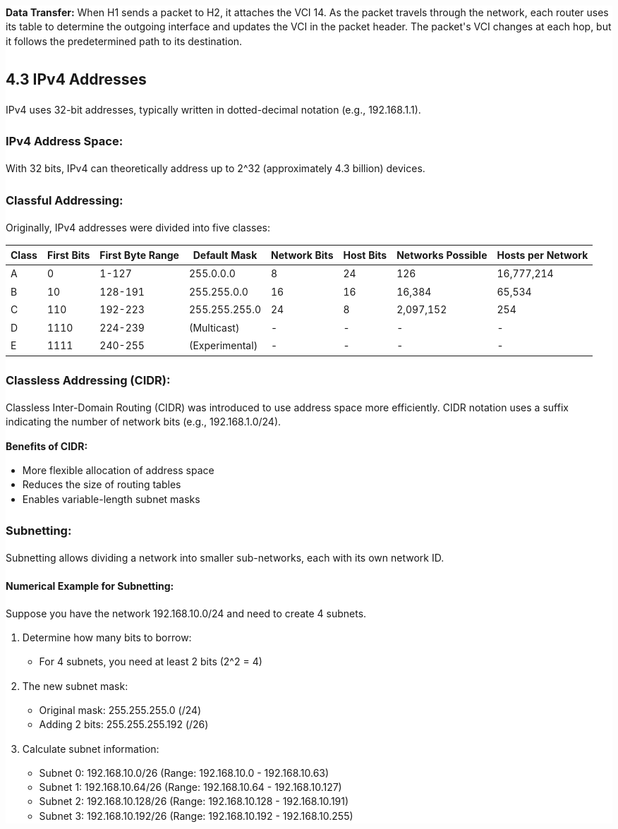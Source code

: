 **Data Transfer:**
When H1 sends a packet to H2, it attaches the VCI 14. As the packet travels through the network, each router uses its table to determine the outgoing interface and updates the VCI in the packet header. The packet's VCI changes at each hop, but it follows the predetermined path to its destination.

## 4.3 IPv4 Addresses

IPv4 uses 32-bit addresses, typically written in dotted-decimal notation (e.g., 192.168.1.1).

### IPv4 Address Space:

With 32 bits, IPv4 can theoretically address up to 2^32 (approximately 4.3 billion) devices.

### Classful Addressing:

Originally, IPv4 addresses were divided into five classes:

| Class | First Bits | First Byte Range | Default Mask | Network Bits | Host Bits | Networks Possible | Hosts per Network |
|-------|------------|------------------|--------------|--------------|-----------|-------------------|-------------------|
| A | 0 | 1-127 | 255.0.0.0 | 8 | 24 | 126 | 16,777,214 |
| B | 10 | 128-191 | 255.255.0.0 | 16 | 16 | 16,384 | 65,534 |
| C | 110 | 192-223 | 255.255.255.0 | 24 | 8 | 2,097,152 | 254 |
| D | 1110 | 224-239 | (Multicast) | - | - | - | - |
| E | 1111 | 240-255 | (Experimental) | - | - | - | - |

### Classless Addressing (CIDR):

Classless Inter-Domain Routing (CIDR) was introduced to use address space more efficiently. CIDR notation uses a suffix indicating the number of network bits (e.g., 192.168.1.0/24).

**Benefits of CIDR:**
- More flexible allocation of address space
- Reduces the size of routing tables
- Enables variable-length subnet masks

### Subnetting:

Subnetting allows dividing a network into smaller sub-networks, each with its own network ID.

#### Numerical Example for Subnetting:

Suppose you have the network 192.168.10.0/24 and need to create 4 subnets.

1. Determine how many bits to borrow:
   - For 4 subnets, you need at least 2 bits (2^2 = 4)

2. The new subnet mask:
   - Original mask: 255.255.255.0 (/24)
   - Adding 2 bits: 255.255.255.192 (/26)

3. Calculate subnet information:
   - Subnet 0: 192.168.10.0/26 (Range: 192.168.10.0 - 192.168.10.63)
   - Subnet 1: 192.168.10.64/26 (Range: 192.168.10.64 - 192.168.10.127)
   - Subnet 2: 192.168.10.128/26 (Range: 192.168.10.128 - 192.168.10.191)
   - Subnet 3: 192.168.10.192/26 (Range: 192.168.10.192 - 192.168.10.255)
